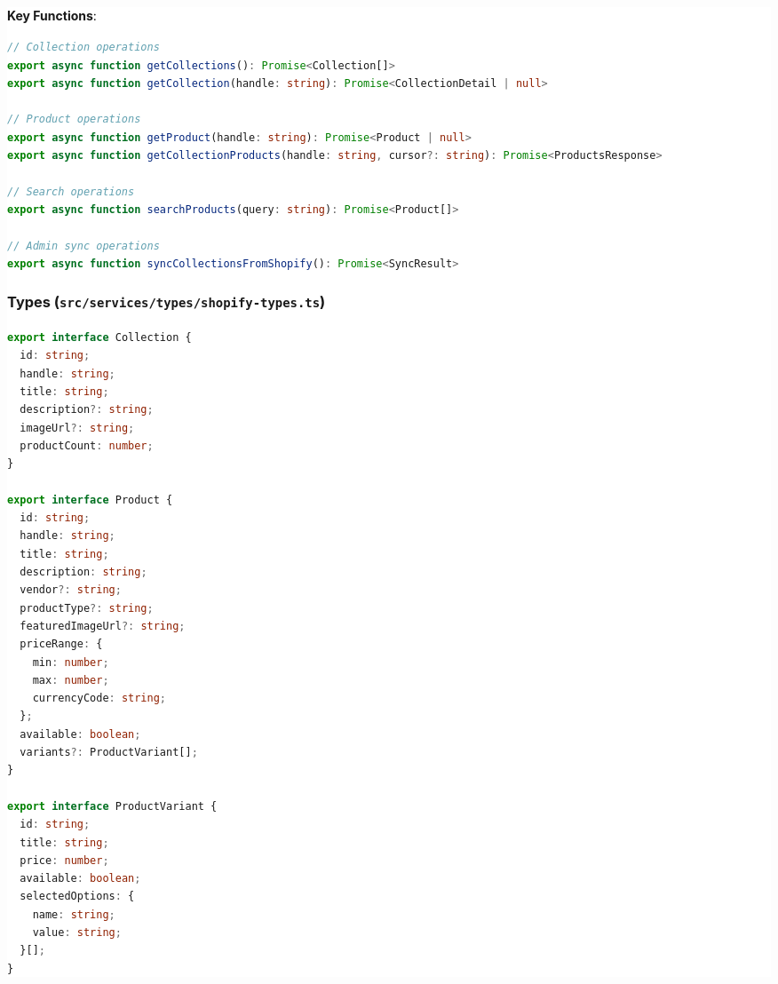 **Key Functions**:
```typescript
// Collection operations
export async function getCollections(): Promise<Collection[]>
export async function getCollection(handle: string): Promise<CollectionDetail | null>

// Product operations  
export async function getProduct(handle: string): Promise<Product | null>
export async function getCollectionProducts(handle: string, cursor?: string): Promise<ProductsResponse>

// Search operations
export async function searchProducts(query: string): Promise<Product[]>

// Admin sync operations
export async function syncCollectionsFromShopify(): Promise<SyncResult>
```

### Types (`src/services/types/shopify-types.ts`)

```typescript
export interface Collection {
  id: string;
  handle: string;
  title: string;
  description?: string;
  imageUrl?: string;
  productCount: number;
}

export interface Product {
  id: string;
  handle: string;
  title: string;
  description: string;
  vendor?: string;
  productType?: string;
  featuredImageUrl?: string;
  priceRange: {
    min: number;
    max: number;
    currencyCode: string;
  };
  available: boolean;
  variants?: ProductVariant[];
}

export interface ProductVariant {
  id: string;
  title: string;
  price: number;
  available: boolean;
  selectedOptions: {
    name: string;
    value: string;
  }[];
}
```
